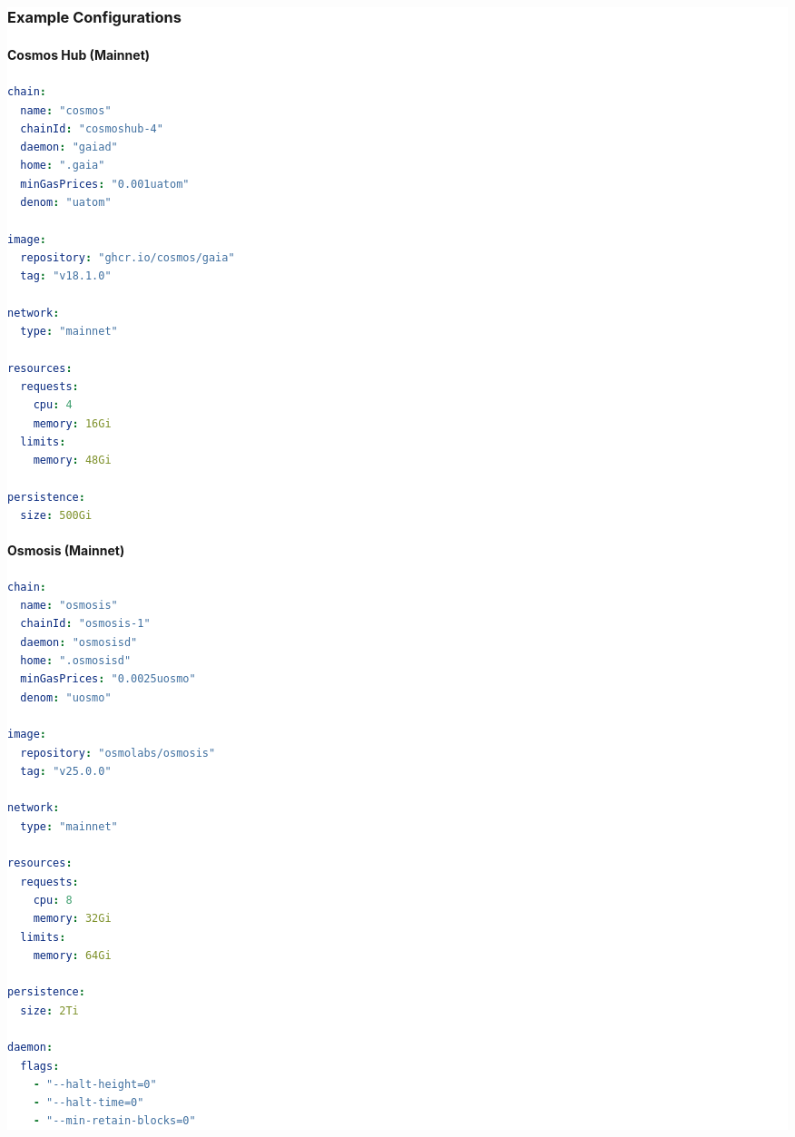 ### Example Configurations

#### Cosmos Hub (Mainnet)
```yaml
chain:
  name: "cosmos"
  chainId: "cosmoshub-4"
  daemon: "gaiad"
  home: ".gaia"
  minGasPrices: "0.001uatom"
  denom: "uatom"

image:
  repository: "ghcr.io/cosmos/gaia"
  tag: "v18.1.0"

network:
  type: "mainnet"

resources:
  requests:
    cpu: 4
    memory: 16Gi
  limits:
    memory: 48Gi

persistence:
  size: 500Gi
```

#### Osmosis (Mainnet)
```yaml
chain:
  name: "osmosis"
  chainId: "osmosis-1"
  daemon: "osmosisd"
  home: ".osmosisd"
  minGasPrices: "0.0025uosmo"
  denom: "uosmo"

image:
  repository: "osmolabs/osmosis"
  tag: "v25.0.0"

network:
  type: "mainnet"

resources:
  requests:
    cpu: 8
    memory: 32Gi
  limits:
    memory: 64Gi

persistence:
  size: 2Ti

daemon:
  flags:
    - "--halt-height=0"
    - "--halt-time=0"
    - "--min-retain-blocks=0"
```
